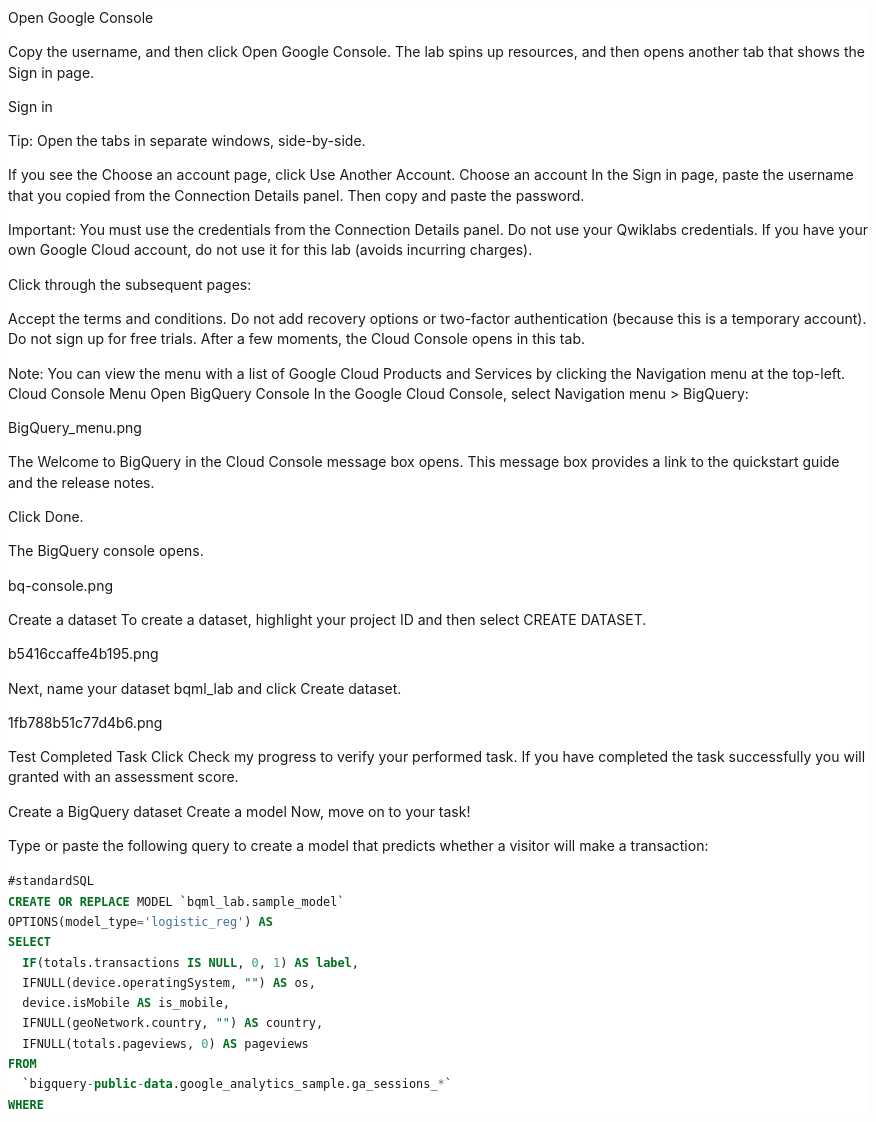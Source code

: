 Open Google Console   

Copy the username, and then click Open Google Console. The lab spins up resources, and then opens another tab that shows the Sign in page.

Sign in

Tip: Open the tabs in separate windows, side-by-side.

If you see the Choose an account page, click Use Another Account. Choose an account
In the Sign in page, paste the username that you copied from the Connection Details panel. Then copy and paste the password.

Important: You must use the credentials from the Connection Details panel. Do not use your Qwiklabs credentials. If you have your own Google Cloud account, do not use it for this lab (avoids incurring charges).

Click through the subsequent pages:

Accept the terms and conditions.
Do not add recovery options or two-factor authentication (because this is a temporary account).
Do not sign up for free trials.
After a few moments, the Cloud Console opens in this tab.

Note: You can view the menu with a list of Google Cloud Products and Services by clicking the Navigation menu at the top-left. Cloud Console Menu
Open BigQuery Console
In the Google Cloud Console, select Navigation menu > BigQuery:

BigQuery_menu.png

The Welcome to BigQuery in the Cloud Console message box opens. This message box provides a link to the quickstart guide and the release notes.

Click Done.

The BigQuery console opens.

bq-console.png

Create a dataset
To create a dataset, highlight your project ID and then select CREATE DATASET.

b5416ccaffe4b195.png

Next, name your dataset bqml_lab and click Create dataset.

1fb788b51c77d4b6.png

Test Completed Task
Click Check my progress to verify your performed task. If you have completed the task successfully you will granted with an assessment score.

Create a BigQuery dataset
Create a model
Now, move on to your task!

Type or paste the following query to create a model that predicts whether a visitor will make a transaction:

```sql
#standardSQL
CREATE OR REPLACE MODEL `bqml_lab.sample_model`
OPTIONS(model_type='logistic_reg') AS
SELECT
  IF(totals.transactions IS NULL, 0, 1) AS label,
  IFNULL(device.operatingSystem, "") AS os,
  device.isMobile AS is_mobile,
  IFNULL(geoNetwork.country, "") AS country,
  IFNULL(totals.pageviews, 0) AS pageviews
FROM
  `bigquery-public-data.google_analytics_sample.ga_sessions_*`
WHERE
```